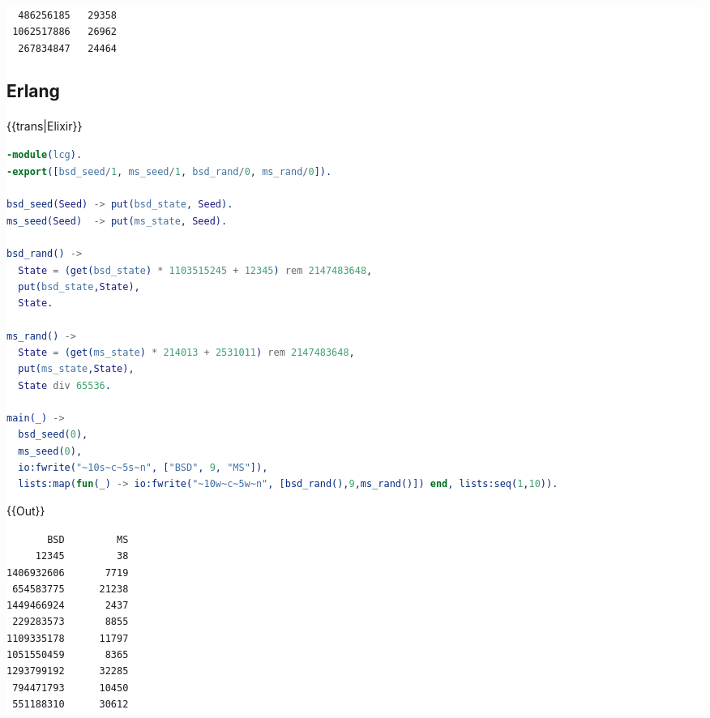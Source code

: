 ```txt
  486256185   29358
 1062517886   26962
  267834847   24464

```



## Erlang

{{trans|Elixir}}

```erlang
-module(lcg).
-export([bsd_seed/1, ms_seed/1, bsd_rand/0, ms_rand/0]).

bsd_seed(Seed) -> put(bsd_state, Seed).
ms_seed(Seed)  -> put(ms_state, Seed).

bsd_rand() ->
  State = (get(bsd_state) * 1103515245 + 12345) rem 2147483648,
  put(bsd_state,State),
  State.

ms_rand() ->
  State = (get(ms_state) * 214013 + 2531011) rem 2147483648,
  put(ms_state,State),
  State div 65536.

main(_) ->
  bsd_seed(0),
  ms_seed(0),
  io:fwrite("~10s~c~5s~n", ["BSD", 9, "MS"]),
  lists:map(fun(_) -> io:fwrite("~10w~c~5w~n", [bsd_rand(),9,ms_rand()]) end, lists:seq(1,10)).
```


{{Out}}

```txt
       BSD         MS
     12345         38
1406932606       7719
 654583775      21238
1449466924       2437
 229283573       8855
1109335178      11797
1051550459       8365
1293799192      32285
 794471793      10450
 551188310      30612
```


